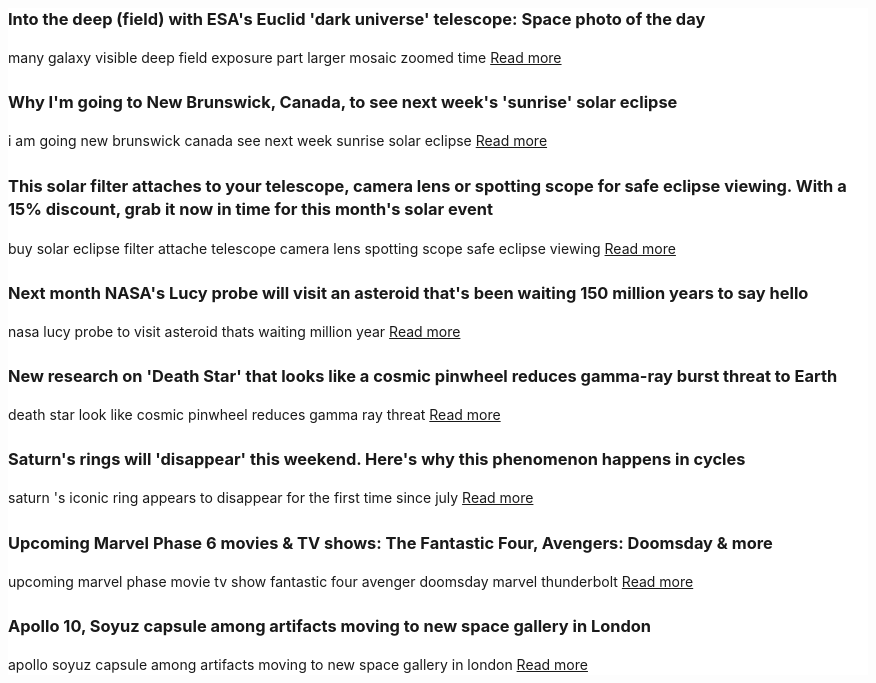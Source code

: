 ### Into the deep (field) with ESA's Euclid 'dark universe' telescope: Space photo of the day
many galaxy visible deep field exposure part larger mosaic zoomed time
[Read more](https://www.space.com/space-exploration/into-the-deep-field-with-esas-euclid-dark-universe-telescope-space-photo-of-the-day)

### Why I'm going to New Brunswick, Canada, to see next week's 'sunrise' solar eclipse
i am going new brunswick canada see next week sunrise solar eclipse
[Read more](https://www.space.com/why-i-am-going-to-new-brunswick-for-partial-solar-eclipse-march-2025)

### This solar filter attaches to your telescope, camera lens or spotting scope for safe eclipse viewing. With a 15% discount, grab it now in time for this month's solar event
buy solar eclipse filter attache telescope camera lens spotting scope safe eclipse viewing
[Read more](https://www.space.com/stargazing/astronomy-kit/celestron-solar-filter-deal-partial-solar-eclipse)

### Next month NASA's Lucy probe will visit an asteroid that's been waiting 150 million years to say hello
nasa lucy probe to visit asteroid thats waiting million year
[Read more](https://www.space.com/the-universe/asteroids/next-month-nasas-lucy-probe-will-visit-an-asteroid-thats-been-waiting-150-million-years-to-say-hello)

### New research on 'Death Star' that looks like a cosmic pinwheel reduces gamma-ray burst threat to Earth
death star look like cosmic pinwheel reduces gamma ray threat
[Read more](https://www.space.com/the-universe/stars/new-research-on-death-star-that-looks-like-a-cosmic-pinwheel-reduces-gamma-ray-burst-threat-to-earth)

### Saturn's rings will 'disappear' this weekend. Here's why this phenomenon happens in cycles
saturn 's iconic ring appears to disappear for the first time since july
[Read more](https://www.space.com/stargazing/saturns-iconic-rings-will-disappear-this-weekend-heres-why)

### Upcoming Marvel Phase 6 movies & TV shows: The Fantastic Four, Avengers: Doomsday & more
upcoming marvel phase movie tv show fantastic four avenger doomsday marvel thunderbolt
[Read more](https://www.space.com/entertainment/space-movies-shows/upcoming-marvel-phase-6-movies-and-tv-shows)

### Apollo 10, Soyuz capsule among artifacts moving to new space gallery in London
apollo soyuz capsule among artifacts moving to new space gallery in london
[Read more](https://www.space.com/space-exploration/apollo/apollo-10-soyuz-capsule-among-artifacts-moving-to-new-space-gallery-in-london)
